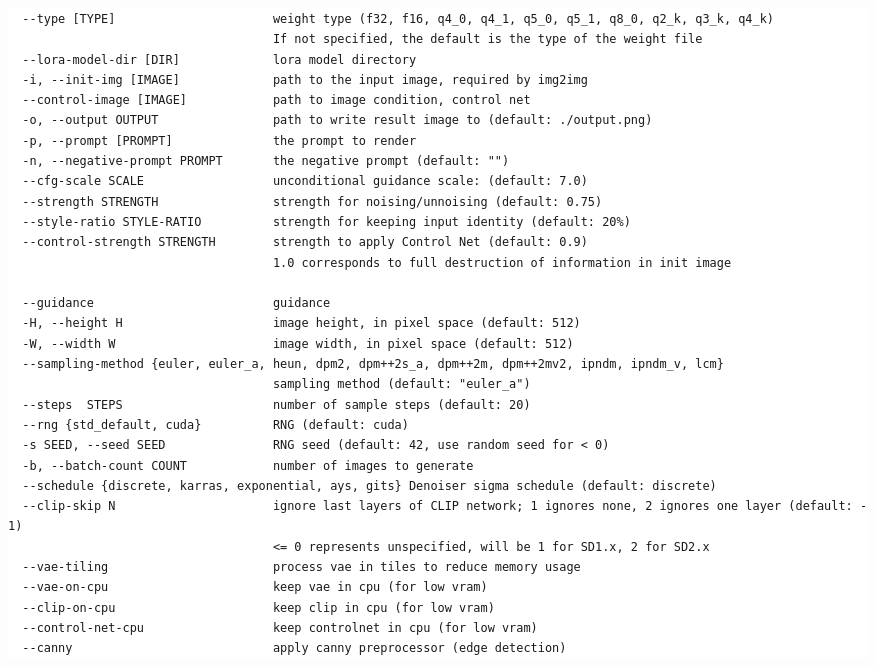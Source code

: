 ```
  --type [TYPE]                      weight type (f32, f16, q4_0, q4_1, q5_0, q5_1, q8_0, q2_k, q3_k, q4_k)
                                     If not specified, the default is the type of the weight file
  --lora-model-dir [DIR]             lora model directory
  -i, --init-img [IMAGE]             path to the input image, required by img2img
  --control-image [IMAGE]            path to image condition, control net
  -o, --output OUTPUT                path to write result image to (default: ./output.png)
  -p, --prompt [PROMPT]              the prompt to render
  -n, --negative-prompt PROMPT       the negative prompt (default: "")
  --cfg-scale SCALE                  unconditional guidance scale: (default: 7.0)
  --strength STRENGTH                strength for noising/unnoising (default: 0.75)
  --style-ratio STYLE-RATIO          strength for keeping input identity (default: 20%)
  --control-strength STRENGTH        strength to apply Control Net (default: 0.9)
                                     1.0 corresponds to full destruction of information in init image
 
  --guidance                         guidance
  -H, --height H                     image height, in pixel space (default: 512)
  -W, --width W                      image width, in pixel space (default: 512)
  --sampling-method {euler, euler_a, heun, dpm2, dpm++2s_a, dpm++2m, dpm++2mv2, ipndm, ipndm_v, lcm}
                                     sampling method (default: "euler_a")
  --steps  STEPS                     number of sample steps (default: 20)
  --rng {std_default, cuda}          RNG (default: cuda)
  -s SEED, --seed SEED               RNG seed (default: 42, use random seed for < 0)
  -b, --batch-count COUNT            number of images to generate
  --schedule {discrete, karras, exponential, ays, gits} Denoiser sigma schedule (default: discrete)
  --clip-skip N                      ignore last layers of CLIP network; 1 ignores none, 2 ignores one layer (default: -1)
                                     <= 0 represents unspecified, will be 1 for SD1.x, 2 for SD2.x
  --vae-tiling                       process vae in tiles to reduce memory usage
  --vae-on-cpu                       keep vae in cpu (for low vram)
  --clip-on-cpu                      keep clip in cpu (for low vram)
  --control-net-cpu                  keep controlnet in cpu (for low vram)
  --canny                            apply canny preprocessor (edge detection)
```


